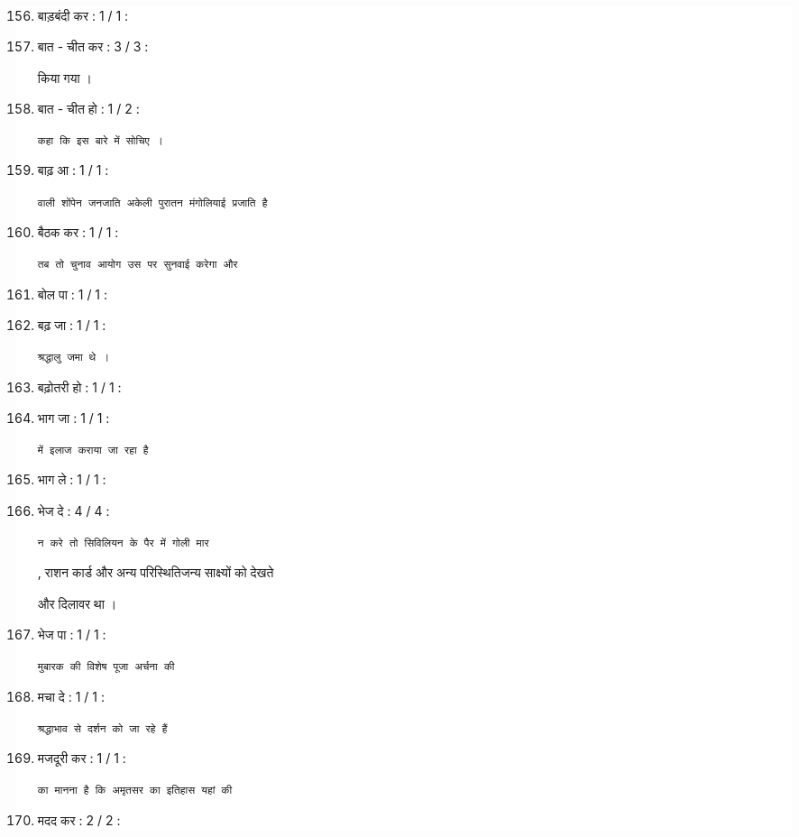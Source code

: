 156. बाड़बंदी कर : 1  / 1 :

		 

157. बात - चीत कर : 3  / 3 :

		 

		किया गया ।

		

158. बात - चीत हो : 1  / 2 :

		 कहा कि इस बारे में सोचिए ।

159. बाढ़ आ : 1  / 1 :

		 वाली शोंपेन जनजाति अकेली पुरातन मंगोलियाई प्रजाति है

160. बैठक कर : 1  / 1 :

		 तब तो चुनाव आयोग उस पर सुनवाई करेगा और

161. बोल पा : 1  / 1 :

		 

162. बढ़ जा : 1  / 1 :

		 श्रद्धालु जमा थे ।

163. बढ़ोतरी हो : 1  / 1 :

		 

164. भाग जा : 1  / 1 :

		 में इलाज कराया जा रहा है

165. भाग ले : 1  / 1 :

		 

166. भेज दे : 4  / 4 :

		 न करे तो सिविलियन के पैर में गोली मार

		, राशन कार्ड और अन्य परिस्थितिजन्य साक्ष्यों को देखते

		और दिलावर था ।

		

167. भेज पा : 1  / 1 :

		 मुबारक की विशेष पूजा अर्चना की

168. मचा दे : 1  / 1 :

		 श्रद्धाभाव से दर्शन को जा रहे हैं

169. मजदूरी कर : 1  / 1 :

		 का मानना है कि अमृतसर का इतिहास यहां की

170. मदद कर : 2  / 2 :

		 
